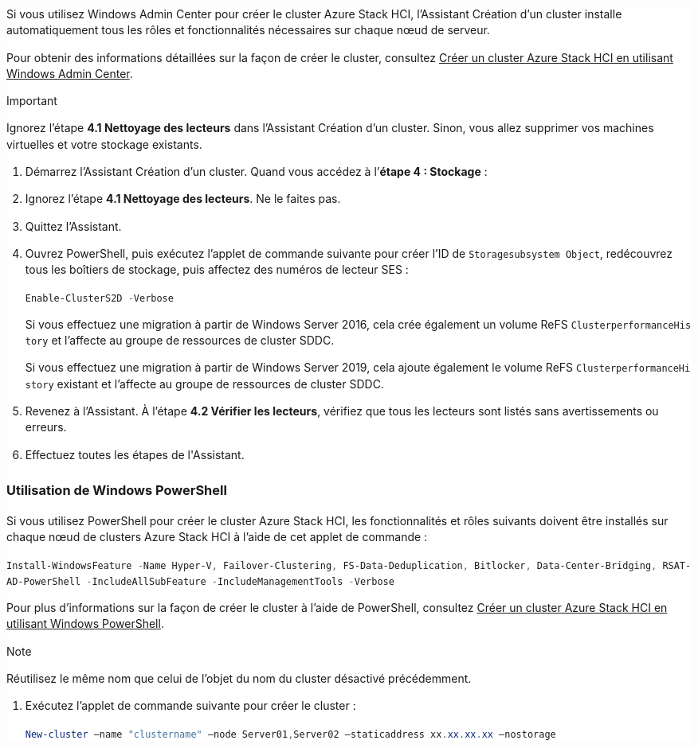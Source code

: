 Si vous utilisez Windows Admin Center pour créer le cluster Azure Stack HCI, l’Assistant Création d’un cluster installe automatiquement tous les rôles et fonctionnalités nécessaires sur chaque nœud de serveur.

Pour obtenir des informations détaillées sur la façon de créer le cluster, consultez [Créer un cluster Azure Stack HCI en utilisant Windows Admin Center](create-cluster.md).

> [!IMPORTANT]
> Ignorez l’étape **4.1 Nettoyage des lecteurs** dans l’Assistant Création d’un cluster. Sinon, vous allez supprimer vos machines virtuelles et votre stockage existants.

1. Démarrez l’Assistant Création d’un cluster. Quand vous accédez à l’**étape 4 : Stockage** :

1. Ignorez l’étape **4.1 Nettoyage des lecteurs**. Ne le faites pas.

1. Quittez l’Assistant.

1. Ouvrez PowerShell, puis exécutez l’applet de commande suivante pour créer l’ID de `Storagesubsystem Object`, redécouvrez tous les boîtiers de stockage, puis affectez des numéros de lecteur SES :

    ```powershell
    Enable-ClusterS2D -Verbose
    ```

    Si vous effectuez une migration à partir de Windows Server 2016, cela crée également un volume ReFS `ClusterperformanceHistory` et l’affecte au groupe de ressources de cluster SDDC.

    Si vous effectuez une migration à partir de Windows Server 2019, cela ajoute également le volume ReFS `ClusterperformanceHistory` existant et l’affecte au groupe de ressources de cluster SDDC.

1. Revenez à l’Assistant. À l’étape **4.2 Vérifier les lecteurs**, vérifiez que tous les lecteurs sont listés sans avertissements ou erreurs.

1. Effectuez toutes les étapes de l'Assistant.

### <a name="using-windows-powershell"></a>Utilisation de Windows PowerShell

Si vous utilisez PowerShell pour créer le cluster Azure Stack HCI, les fonctionnalités et rôles suivants doivent être installés sur chaque nœud de clusters Azure Stack HCI à l’aide de cet applet de commande :

```powershell
Install-WindowsFeature -Name Hyper-V, Failover-Clustering, FS-Data-Deduplication, Bitlocker, Data-Center-Bridging, RSAT-AD-PowerShell -IncludeAllSubFeature -IncludeManagementTools -Verbose
```

Pour plus d’informations sur la façon de créer le cluster à l’aide de PowerShell, consultez [Créer un cluster Azure Stack HCI en utilisant Windows PowerShell](create-cluster-powershell.md).

> [!NOTE]
> Réutilisez le même nom que celui de l’objet du nom du cluster désactivé précédemment.

1. Exécutez l’applet de commande suivante pour créer le cluster :

    ```powershell
    New-cluster –name "clustername" –node Server01,Server02 –staticaddress xx.xx.xx.xx –nostorage
    ```
